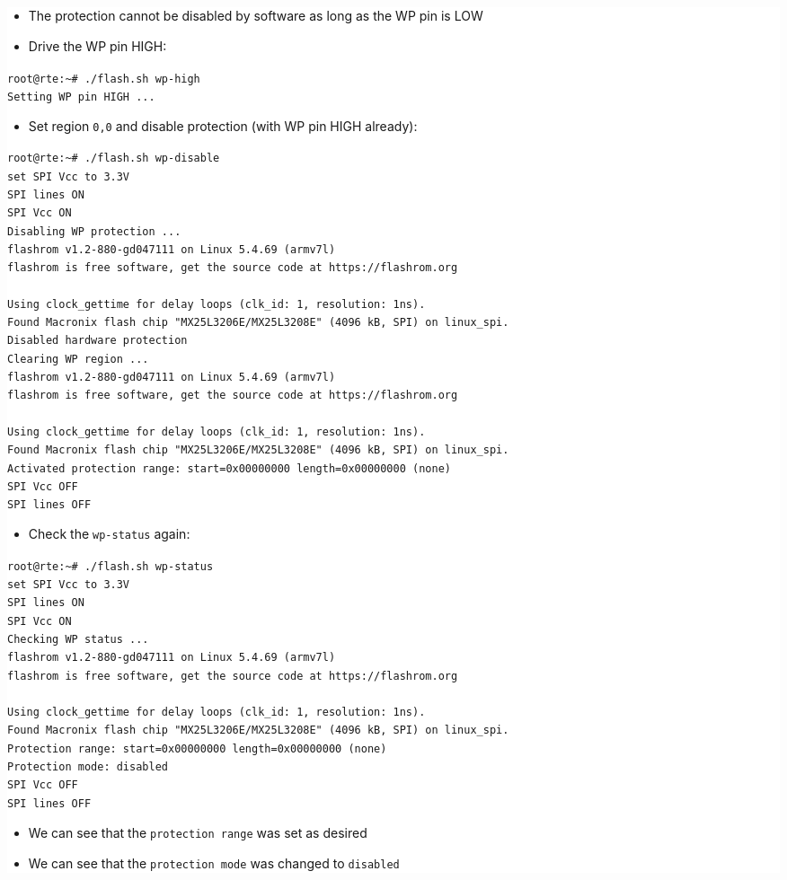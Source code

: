 * The protection cannot be disabled by software as long as the WP pin is LOW

* Drive the WP pin HIGH:

```shell
root@rte:~# ./flash.sh wp-high
Setting WP pin HIGH ...
```

* Set region `0,0` and disable protection (with WP pin HIGH already):

```shell
root@rte:~# ./flash.sh wp-disable
set SPI Vcc to 3.3V
SPI lines ON
SPI Vcc ON
Disabling WP protection ...
flashrom v1.2-880-gd047111 on Linux 5.4.69 (armv7l)
flashrom is free software, get the source code at https://flashrom.org

Using clock_gettime for delay loops (clk_id: 1, resolution: 1ns).
Found Macronix flash chip "MX25L3206E/MX25L3208E" (4096 kB, SPI) on linux_spi.
Disabled hardware protection
Clearing WP region ...
flashrom v1.2-880-gd047111 on Linux 5.4.69 (armv7l)
flashrom is free software, get the source code at https://flashrom.org

Using clock_gettime for delay loops (clk_id: 1, resolution: 1ns).
Found Macronix flash chip "MX25L3206E/MX25L3208E" (4096 kB, SPI) on linux_spi.
Activated protection range: start=0x00000000 length=0x00000000 (none)
SPI Vcc OFF
SPI lines OFF
```

* Check the `wp-status` again:

```shell
root@rte:~# ./flash.sh wp-status
set SPI Vcc to 3.3V
SPI lines ON
SPI Vcc ON
Checking WP status ...
flashrom v1.2-880-gd047111 on Linux 5.4.69 (armv7l)
flashrom is free software, get the source code at https://flashrom.org

Using clock_gettime for delay loops (clk_id: 1, resolution: 1ns).
Found Macronix flash chip "MX25L3206E/MX25L3208E" (4096 kB, SPI) on linux_spi.
Protection range: start=0x00000000 length=0x00000000 (none)
Protection mode: disabled
SPI Vcc OFF
SPI lines OFF
```

* We can see that the `protection range` was set as desired

* We can see that the `protection mode` was changed to `disabled`

